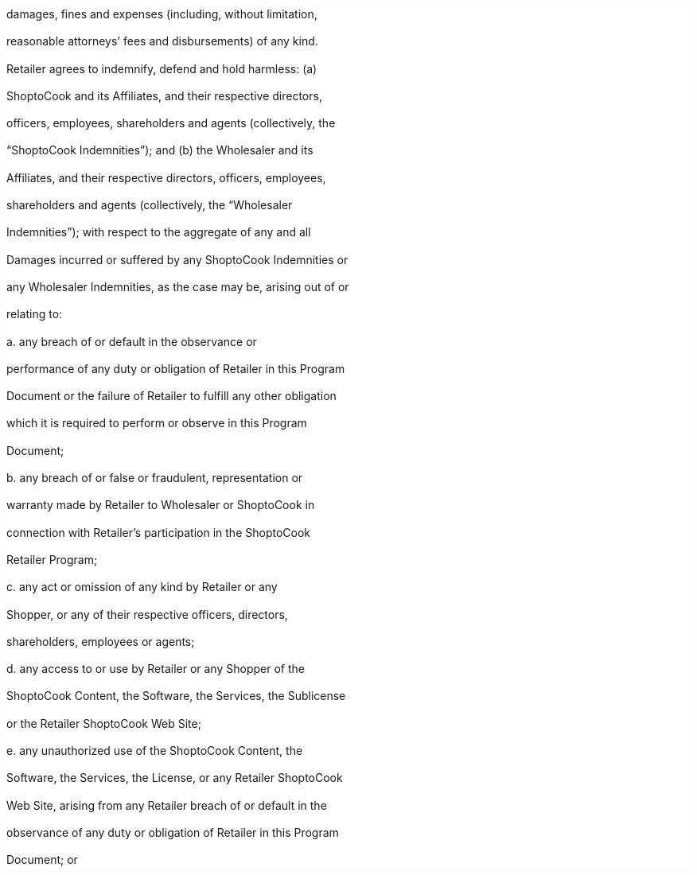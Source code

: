 

damages, fines and expenses (including, without limitation,

reasonable attorneys’ fees and disbursements) of any kind.

Retailer agrees to indemnify, defend and hold harmless: (a)

ShoptoCook and its Affiliates, and their respective directors,

officers, employees, shareholders and agents (collectively, the

“ShoptoCook Indemnities”); and (b) the Wholesaler and its

Affiliates, and their respective directors, officers, employees,

shareholders and agents (collectively, the “Wholesaler

Indemnities”); with respect to the aggregate of any and all

Damages incurred or suffered by any ShoptoCook Indemnities or

any Wholesaler Indemnities, as the case may be, arising out of or

relating to:

a. any breach of or default in the observance or

performance of any duty or obligation of Retailer in this Program

Document or the failure of Retailer to fulfill any other obligation

which it is required to perform or observe in this Program

Document;

b. any breach of or false or fraudulent, representation or

warranty made by Retailer to Wholesaler or ShoptoCook in

connection with Retailer’s participation in the ShoptoCook

Retailer Program;

c. any act or omission of any kind by Retailer or any

Shopper, or any of their respective officers, directors,

shareholders, employees or agents;

d. any access to or use by Retailer or any Shopper of the

ShoptoCook Content, the Software, the Services, the Sublicense

or the Retailer ShoptoCook Web Site;

e. any unauthorized use of the ShoptoCook Content, the

Software, the Services, the License, or any Retailer ShoptoCook

Web Site, arising from any Retailer breach of or default in the

observance of any duty or obligation of Retailer in this Program

Document; or
